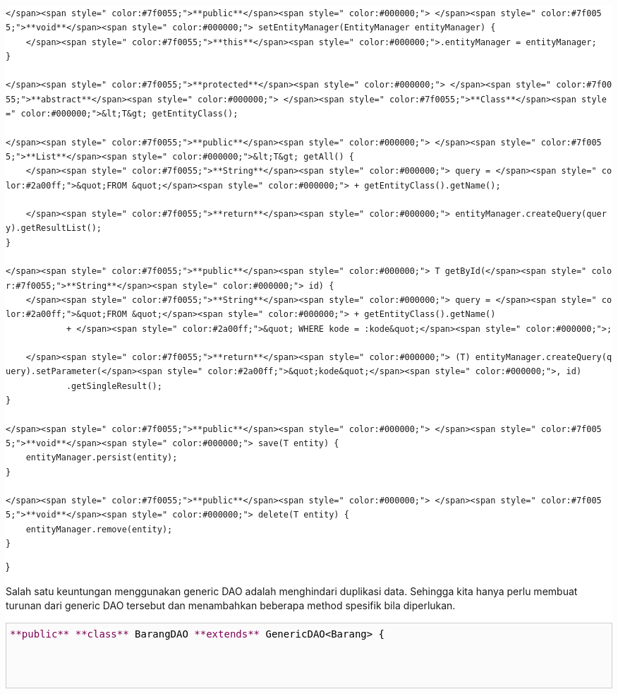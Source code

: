     </span><span style=" color:#7f0055;">**public**</span><span style=" color:#000000;"> </span><span style=" color:#7f0055;">**void**</span><span style=" color:#000000;"> setEntityManager(EntityManager entityManager) {
        </span><span style=" color:#7f0055;">**this**</span><span style=" color:#000000;">.entityManager = entityManager;
    }

    </span><span style=" color:#7f0055;">**protected**</span><span style=" color:#000000;"> </span><span style=" color:#7f0055;">**abstract**</span><span style=" color:#000000;"> </span><span style=" color:#7f0055;">**Class**</span><span style=" color:#000000;">&lt;T&gt; getEntityClass();

    </span><span style=" color:#7f0055;">**public**</span><span style=" color:#000000;"> </span><span style=" color:#7f0055;">**List**</span><span style=" color:#000000;">&lt;T&gt; getAll() {
        </span><span style=" color:#7f0055;">**String**</span><span style=" color:#000000;"> query = </span><span style=" color:#2a00ff;">&quot;FROM &quot;</span><span style=" color:#000000;"> + getEntityClass().getName();

        </span><span style=" color:#7f0055;">**return**</span><span style=" color:#000000;"> entityManager.createQuery(query).getResultList();
    }

    </span><span style=" color:#7f0055;">**public**</span><span style=" color:#000000;"> T getById(</span><span style=" color:#7f0055;">**String**</span><span style=" color:#000000;"> id) {
        </span><span style=" color:#7f0055;">**String**</span><span style=" color:#000000;"> query = </span><span style=" color:#2a00ff;">&quot;FROM &quot;</span><span style=" color:#000000;"> + getEntityClass().getName()
                + </span><span style=" color:#2a00ff;">&quot; WHERE kode = :kode&quot;</span><span style=" color:#000000;">;

        </span><span style=" color:#7f0055;">**return**</span><span style=" color:#000000;"> (T) entityManager.createQuery(query).setParameter(</span><span style=" color:#2a00ff;">&quot;kode&quot;</span><span style=" color:#000000;">, id)
                .getSingleResult();
    }

    </span><span style=" color:#7f0055;">**public**</span><span style=" color:#000000;"> </span><span style=" color:#7f0055;">**void**</span><span style=" color:#000000;"> save(T entity) {
        entityManager.persist(entity);
    }

    </span><span style=" color:#7f0055;">**public**</span><span style=" color:#000000;"> </span><span style=" color:#7f0055;">**void**</span><span style=" color:#000000;"> delete(T entity) {
        entityManager.remove(entity);
    }
}
</span></pre>

Salah satu keuntungan menggunakan generic DAO adalah menghindari duplikasi data. Sehingga kita hanya perlu membuat turunan dari generic DAO tersebut dan menambahkan beberapa method spesifik bila diperlukan.

<pre style='color:#000000;background:#fbfbfb;padding:5px;border:#cecece 1px solid;overflow:auto;'><span style=" color:#7f0055;">**public**</span><span style=" color:#000000;"> </span><span style=" color:#7f0055;">**class**</span><span style=" color:#000000;"> BarangDAO </span><span style=" color:#7f0055;">**extends**</span><span style=" color:#000000;"> GenericDAO&lt;Barang&gt; {

